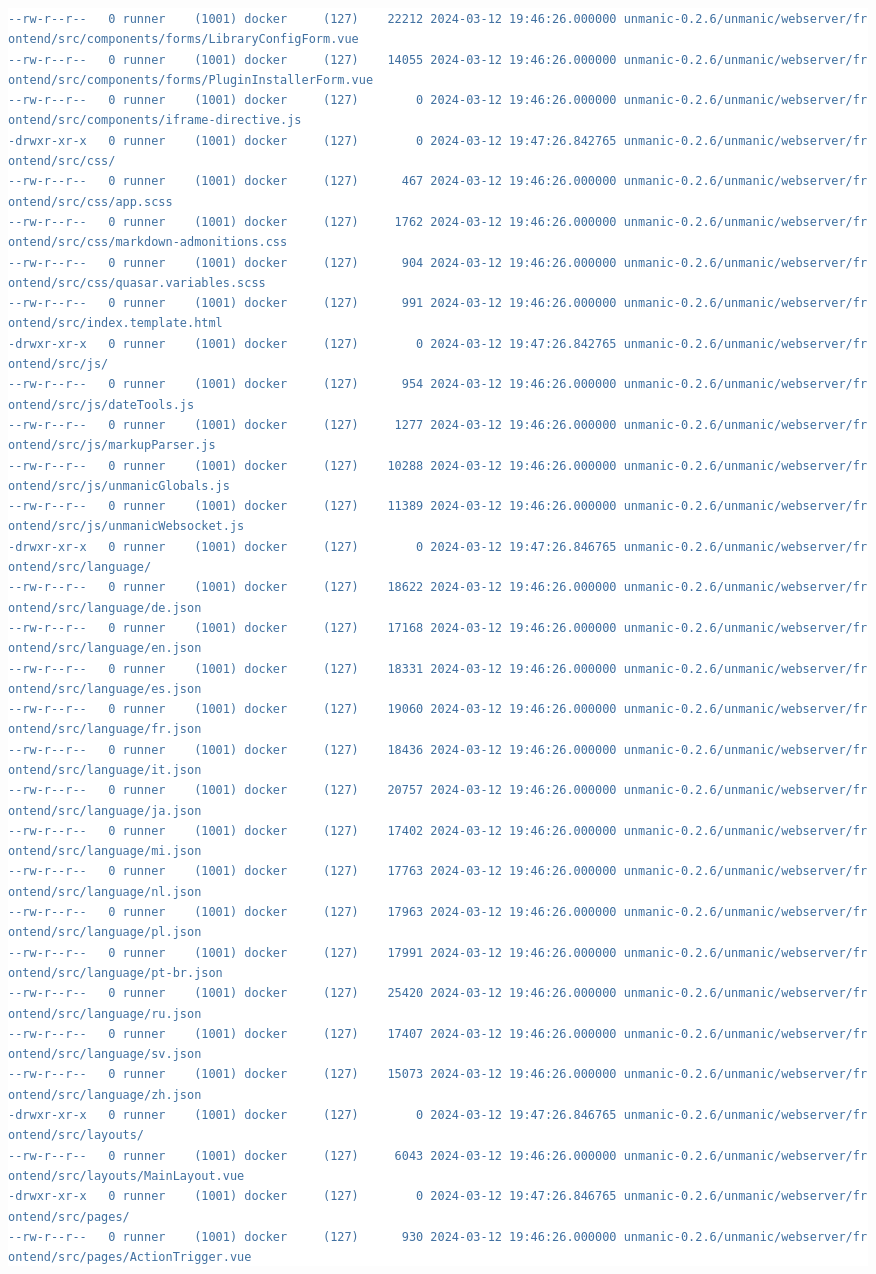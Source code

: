 ```diff
--rw-r--r--   0 runner    (1001) docker     (127)    22212 2024-03-12 19:46:26.000000 unmanic-0.2.6/unmanic/webserver/frontend/src/components/forms/LibraryConfigForm.vue
--rw-r--r--   0 runner    (1001) docker     (127)    14055 2024-03-12 19:46:26.000000 unmanic-0.2.6/unmanic/webserver/frontend/src/components/forms/PluginInstallerForm.vue
--rw-r--r--   0 runner    (1001) docker     (127)        0 2024-03-12 19:46:26.000000 unmanic-0.2.6/unmanic/webserver/frontend/src/components/iframe-directive.js
-drwxr-xr-x   0 runner    (1001) docker     (127)        0 2024-03-12 19:47:26.842765 unmanic-0.2.6/unmanic/webserver/frontend/src/css/
--rw-r--r--   0 runner    (1001) docker     (127)      467 2024-03-12 19:46:26.000000 unmanic-0.2.6/unmanic/webserver/frontend/src/css/app.scss
--rw-r--r--   0 runner    (1001) docker     (127)     1762 2024-03-12 19:46:26.000000 unmanic-0.2.6/unmanic/webserver/frontend/src/css/markdown-admonitions.css
--rw-r--r--   0 runner    (1001) docker     (127)      904 2024-03-12 19:46:26.000000 unmanic-0.2.6/unmanic/webserver/frontend/src/css/quasar.variables.scss
--rw-r--r--   0 runner    (1001) docker     (127)      991 2024-03-12 19:46:26.000000 unmanic-0.2.6/unmanic/webserver/frontend/src/index.template.html
-drwxr-xr-x   0 runner    (1001) docker     (127)        0 2024-03-12 19:47:26.842765 unmanic-0.2.6/unmanic/webserver/frontend/src/js/
--rw-r--r--   0 runner    (1001) docker     (127)      954 2024-03-12 19:46:26.000000 unmanic-0.2.6/unmanic/webserver/frontend/src/js/dateTools.js
--rw-r--r--   0 runner    (1001) docker     (127)     1277 2024-03-12 19:46:26.000000 unmanic-0.2.6/unmanic/webserver/frontend/src/js/markupParser.js
--rw-r--r--   0 runner    (1001) docker     (127)    10288 2024-03-12 19:46:26.000000 unmanic-0.2.6/unmanic/webserver/frontend/src/js/unmanicGlobals.js
--rw-r--r--   0 runner    (1001) docker     (127)    11389 2024-03-12 19:46:26.000000 unmanic-0.2.6/unmanic/webserver/frontend/src/js/unmanicWebsocket.js
-drwxr-xr-x   0 runner    (1001) docker     (127)        0 2024-03-12 19:47:26.846765 unmanic-0.2.6/unmanic/webserver/frontend/src/language/
--rw-r--r--   0 runner    (1001) docker     (127)    18622 2024-03-12 19:46:26.000000 unmanic-0.2.6/unmanic/webserver/frontend/src/language/de.json
--rw-r--r--   0 runner    (1001) docker     (127)    17168 2024-03-12 19:46:26.000000 unmanic-0.2.6/unmanic/webserver/frontend/src/language/en.json
--rw-r--r--   0 runner    (1001) docker     (127)    18331 2024-03-12 19:46:26.000000 unmanic-0.2.6/unmanic/webserver/frontend/src/language/es.json
--rw-r--r--   0 runner    (1001) docker     (127)    19060 2024-03-12 19:46:26.000000 unmanic-0.2.6/unmanic/webserver/frontend/src/language/fr.json
--rw-r--r--   0 runner    (1001) docker     (127)    18436 2024-03-12 19:46:26.000000 unmanic-0.2.6/unmanic/webserver/frontend/src/language/it.json
--rw-r--r--   0 runner    (1001) docker     (127)    20757 2024-03-12 19:46:26.000000 unmanic-0.2.6/unmanic/webserver/frontend/src/language/ja.json
--rw-r--r--   0 runner    (1001) docker     (127)    17402 2024-03-12 19:46:26.000000 unmanic-0.2.6/unmanic/webserver/frontend/src/language/mi.json
--rw-r--r--   0 runner    (1001) docker     (127)    17763 2024-03-12 19:46:26.000000 unmanic-0.2.6/unmanic/webserver/frontend/src/language/nl.json
--rw-r--r--   0 runner    (1001) docker     (127)    17963 2024-03-12 19:46:26.000000 unmanic-0.2.6/unmanic/webserver/frontend/src/language/pl.json
--rw-r--r--   0 runner    (1001) docker     (127)    17991 2024-03-12 19:46:26.000000 unmanic-0.2.6/unmanic/webserver/frontend/src/language/pt-br.json
--rw-r--r--   0 runner    (1001) docker     (127)    25420 2024-03-12 19:46:26.000000 unmanic-0.2.6/unmanic/webserver/frontend/src/language/ru.json
--rw-r--r--   0 runner    (1001) docker     (127)    17407 2024-03-12 19:46:26.000000 unmanic-0.2.6/unmanic/webserver/frontend/src/language/sv.json
--rw-r--r--   0 runner    (1001) docker     (127)    15073 2024-03-12 19:46:26.000000 unmanic-0.2.6/unmanic/webserver/frontend/src/language/zh.json
-drwxr-xr-x   0 runner    (1001) docker     (127)        0 2024-03-12 19:47:26.846765 unmanic-0.2.6/unmanic/webserver/frontend/src/layouts/
--rw-r--r--   0 runner    (1001) docker     (127)     6043 2024-03-12 19:46:26.000000 unmanic-0.2.6/unmanic/webserver/frontend/src/layouts/MainLayout.vue
-drwxr-xr-x   0 runner    (1001) docker     (127)        0 2024-03-12 19:47:26.846765 unmanic-0.2.6/unmanic/webserver/frontend/src/pages/
--rw-r--r--   0 runner    (1001) docker     (127)      930 2024-03-12 19:46:26.000000 unmanic-0.2.6/unmanic/webserver/frontend/src/pages/ActionTrigger.vue
```